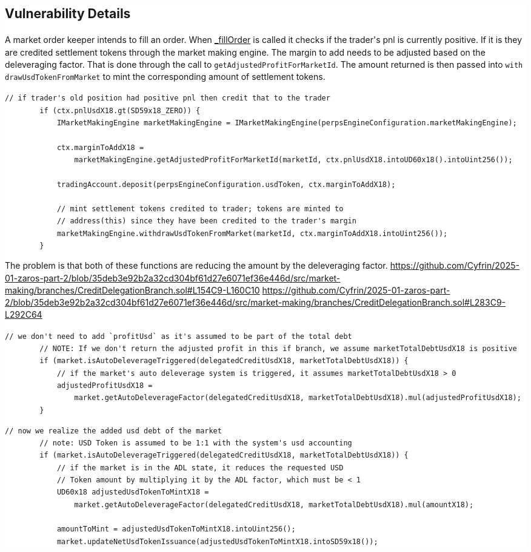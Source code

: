 ## Vulnerability Details

A market order keeper intends to fill an order. When [\_fillOrder](https://github.com/Cyfrin/2025-01-zaros-part-2/blob/35deb3e92b2a32cd304bf61d27e6071ef36e446d/src/perpetuals/branches/SettlementBranch.sol#L356) is called it checks if the trader's pnl is currently positive. If it is they are credited settlement tokens through the market making engine. The margin to add needs to be adjusted based on the deleveraging factor. That is done through the call to `getAdjustedProfitForMarketId`. The amount returned is then passed into `withdrawUsdTokenFromMarket` to mint the corresponding amount of settlement tokens.

```Solidity
// if trader's old position had positive pnl then credit that to the trader
        if (ctx.pnlUsdX18.gt(SD59x18_ZERO)) {
            IMarketMakingEngine marketMakingEngine = IMarketMakingEngine(perpsEngineConfiguration.marketMakingEngine);

            ctx.marginToAddX18 =
                marketMakingEngine.getAdjustedProfitForMarketId(marketId, ctx.pnlUsdX18.intoUD60x18().intoUint256());

            tradingAccount.deposit(perpsEngineConfiguration.usdToken, ctx.marginToAddX18);

            // mint settlement tokens credited to trader; tokens are minted to
            // address(this) since they have been credited to the trader's margin
            marketMakingEngine.withdrawUsdTokenFromMarket(marketId, ctx.marginToAddX18.intoUint256());
        }
```

The problem is that both of these functions are reducing the amount by the deleveraging factor.
<https://github.com/Cyfrin/2025-01-zaros-part-2/blob/35deb3e92b2a32cd304bf61d27e6071ef36e446d/src/market-making/branches/CreditDelegationBranch.sol#L154C9-L160C10>
<https://github.com/Cyfrin/2025-01-zaros-part-2/blob/35deb3e92b2a32cd304bf61d27e6071ef36e446d/src/market-making/branches/CreditDelegationBranch.sol#L283C9-L292C64>

```Solidity
// we don't need to add `profitUsd` as it's assumed to be part of the total debt
        // NOTE: If we don't return the adjusted profit in this if branch, we assume marketTotalDebtUsdX18 is positive
        if (market.isAutoDeleverageTriggered(delegatedCreditUsdX18, marketTotalDebtUsdX18)) {
            // if the market's auto deleverage system is triggered, it assumes marketTotalDebtUsdX18 > 0
            adjustedProfitUsdX18 =
                market.getAutoDeleverageFactor(delegatedCreditUsdX18, marketTotalDebtUsdX18).mul(adjustedProfitUsdX18);
        }
```

```Solidity
// now we realize the added usd debt of the market
        // note: USD Token is assumed to be 1:1 with the system's usd accounting
        if (market.isAutoDeleverageTriggered(delegatedCreditUsdX18, marketTotalDebtUsdX18)) {
            // if the market is in the ADL state, it reduces the requested USD
            // Token amount by multiplying it by the ADL factor, which must be < 1
            UD60x18 adjustedUsdTokenToMintX18 =
                market.getAutoDeleverageFactor(delegatedCreditUsdX18, marketTotalDebtUsdX18).mul(amountX18);

            amountToMint = adjustedUsdTokenToMintX18.intoUint256();
            market.updateNetUsdTokenIssuance(adjustedUsdTokenToMintX18.intoSD59x18());
```
